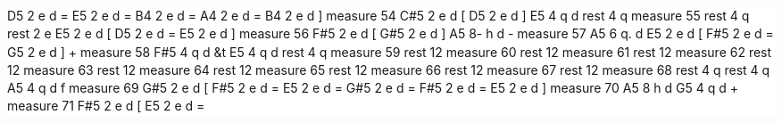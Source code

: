 D5     2        e     d  =
E5     2        e     d  =
B4     2        e     d  =
A4     2        e     d  =
B4     2        e     d  ]
measure 54
C#5    2        e     d  [
D5     2        e     d  ]
E5     4        q     d
rest   4        q
measure 55
rest   4        q
rest   2        e
E5     2        e     d  [
D5     2        e     d  =
E5     2        e     d  ]
measure 56
F#5    2        e     d  [
G#5    2        e     d  ]
A5     8-       h     d        -
measure 57
A5     6        q.    d
E5     2        e     d  [
F#5    2        e     d  =
G5     2        e     d  ]      +
measure 58
F#5    4        q     d         &t
E5     4        q     d
rest   4        q
measure 59
rest  12
measure 60
rest  12
measure 61
rest  12
measure 62
rest  12
measure 63
rest  12
measure 64
rest  12
measure 65
rest  12
measure 66
rest  12
measure 67
rest  12
measure 68
rest   4        q
rest   4        q
A5     4        q     d         f
measure 69
G#5    2        e     d  [
F#5    2        e     d  =
E5     2        e     d  =
G#5    2        e     d  =
F#5    2        e     d  =
E5     2        e     d  ]
measure 70
A5     8        h     d
G5     4        q     d         +
measure 71
F#5    2        e     d  [
E5     2        e     d  =